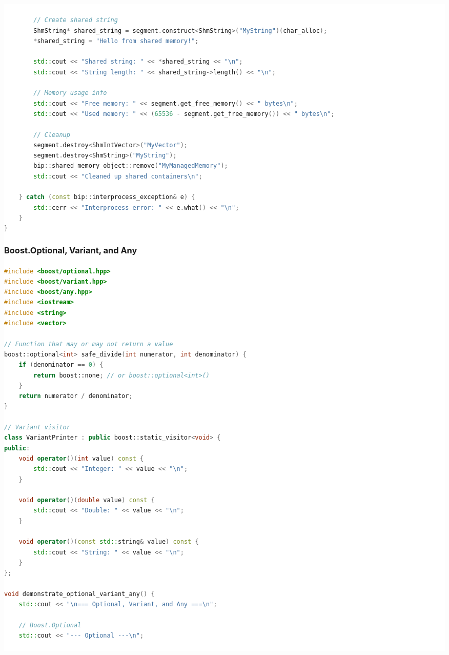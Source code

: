 ```cpp
        
        // Create shared string
        ShmString* shared_string = segment.construct<ShmString>("MyString")(char_alloc);
        *shared_string = "Hello from shared memory!";
        
        std::cout << "Shared string: " << *shared_string << "\n";
        std::cout << "String length: " << shared_string->length() << "\n";
        
        // Memory usage info
        std::cout << "Free memory: " << segment.get_free_memory() << " bytes\n";
        std::cout << "Used memory: " << (65536 - segment.get_free_memory()) << " bytes\n";
        
        // Cleanup
        segment.destroy<ShmIntVector>("MyVector");
        segment.destroy<ShmString>("MyString");
        bip::shared_memory_object::remove("MyManagedMemory");
        std::cout << "Cleaned up shared containers\n";
        
    } catch (const bip::interprocess_exception& e) {
        std::cerr << "Interprocess error: " << e.what() << "\n";
    }
}
```

### Boost.Optional, Variant, and Any
```cpp
#include <boost/optional.hpp>
#include <boost/variant.hpp>
#include <boost/any.hpp>
#include <iostream>
#include <string>
#include <vector>

// Function that may or may not return a value
boost::optional<int> safe_divide(int numerator, int denominator) {
    if (denominator == 0) {
        return boost::none; // or boost::optional<int>()
    }
    return numerator / denominator;
}

// Variant visitor
class VariantPrinter : public boost::static_visitor<void> {
public:
    void operator()(int value) const {
        std::cout << "Integer: " << value << "\n";
    }
    
    void operator()(double value) const {
        std::cout << "Double: " << value << "\n";
    }
    
    void operator()(const std::string& value) const {
        std::cout << "String: " << value << "\n";
    }
};

void demonstrate_optional_variant_any() {
    std::cout << "\n=== Optional, Variant, and Any ===\n";
    
    // Boost.Optional
    std::cout << "--- Optional ---\n";
    
```